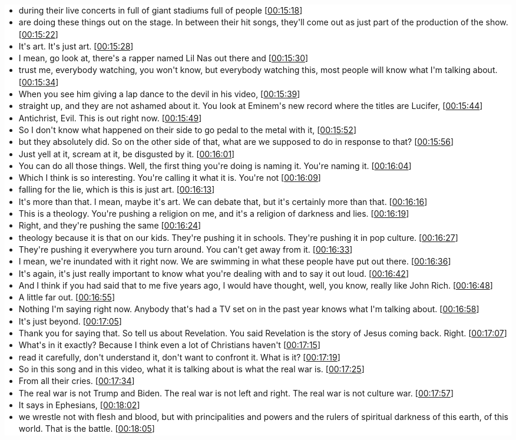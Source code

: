 *  during their live concerts in full of giant stadiums full of people [[00:15:18](https://www.youtube.com/watch?v=zaFNktRoTbo&t=918.4s)]
*  are doing these things out on the stage. In between their hit songs, they'll come out as just part of the production of the show. [[00:15:22](https://www.youtube.com/watch?v=zaFNktRoTbo&t=922.64s)]
*  It's art. It's just art. [[00:15:28](https://www.youtube.com/watch?v=zaFNktRoTbo&t=928.0s)]
*  I mean, go look at, there's a rapper named Lil Nas out there and [[00:15:30](https://www.youtube.com/watch?v=zaFNktRoTbo&t=930.24s)]
*  trust me, everybody watching, you won't know, but everybody watching this, most people will know what I'm talking about. [[00:15:34](https://www.youtube.com/watch?v=zaFNktRoTbo&t=934.0799999999999s)]
*  When you see him giving a lap dance to the devil in his video, [[00:15:39](https://www.youtube.com/watch?v=zaFNktRoTbo&t=939.36s)]
*  straight up, and they are not ashamed about it. You look at Eminem's new record where the titles are Lucifer, [[00:15:44](https://www.youtube.com/watch?v=zaFNktRoTbo&t=944.64s)]
*  Antichrist, Evil. This is out right now. [[00:15:49](https://www.youtube.com/watch?v=zaFNktRoTbo&t=949.66s)]
*  So I don't know what happened on their side to go pedal to the metal with it, [[00:15:52](https://www.youtube.com/watch?v=zaFNktRoTbo&t=952.4s)]
*  but they absolutely did. So on the other side of that, what are we supposed to do in response to that? [[00:15:56](https://www.youtube.com/watch?v=zaFNktRoTbo&t=956.08s)]
*  Just yell at it, scream at it, be disgusted by it. [[00:16:01](https://www.youtube.com/watch?v=zaFNktRoTbo&t=961.12s)]
*  You can do all those things. Well, the first thing you're doing is naming it. You're naming it. [[00:16:04](https://www.youtube.com/watch?v=zaFNktRoTbo&t=964.4s)]
*  Which I think is so interesting. You're calling it what it is. You're not [[00:16:09](https://www.youtube.com/watch?v=zaFNktRoTbo&t=969.2s)]
*  falling for the lie, which is this is just art. [[00:16:13](https://www.youtube.com/watch?v=zaFNktRoTbo&t=973.2s)]
*  It's more than that. I mean, maybe it's art. We can debate that, but it's certainly more than that. [[00:16:16](https://www.youtube.com/watch?v=zaFNktRoTbo&t=976.08s)]
*  This is a theology. You're pushing a religion on me, and it's a religion of darkness and lies. [[00:16:19](https://www.youtube.com/watch?v=zaFNktRoTbo&t=979.84s)]
*  Right, and they're pushing the same [[00:16:24](https://www.youtube.com/watch?v=zaFNktRoTbo&t=984.8s)]
*  theology because it is that on our kids. They're pushing it in schools. They're pushing it in pop culture. [[00:16:27](https://www.youtube.com/watch?v=zaFNktRoTbo&t=987.44s)]
*  They're pushing it everywhere you turn around. You can't get away from it. [[00:16:33](https://www.youtube.com/watch?v=zaFNktRoTbo&t=993.84s)]
*  I mean, we're inundated with it right now. We are swimming in what these people have put out there. [[00:16:36](https://www.youtube.com/watch?v=zaFNktRoTbo&t=996.9599999999999s)]
*  It's again, it's just really important to know what you're dealing with and to say it out loud. [[00:16:42](https://www.youtube.com/watch?v=zaFNktRoTbo&t=1002.64s)]
*  And I think if you had said that to me five years ago, I would have thought, well, you know, really like John Rich. [[00:16:48](https://www.youtube.com/watch?v=zaFNktRoTbo&t=1008.88s)]
*  A little far out. [[00:16:55](https://www.youtube.com/watch?v=zaFNktRoTbo&t=1015.28s)]
*  Nothing I'm saying right now. Anybody that's had a TV set on in the past year knows what I'm talking about. [[00:16:58](https://www.youtube.com/watch?v=zaFNktRoTbo&t=1018.4799999999999s)]
*  It's just beyond. [[00:17:05](https://www.youtube.com/watch?v=zaFNktRoTbo&t=1025.28s)]
*  Thank you for saying that. So tell us about Revelation. You said Revelation is the story of Jesus coming back. Right. [[00:17:07](https://www.youtube.com/watch?v=zaFNktRoTbo&t=1027.36s)]
*  What's in it exactly? Because I think even a lot of Christians haven't [[00:17:15](https://www.youtube.com/watch?v=zaFNktRoTbo&t=1035.6799999999998s)]
*  read it carefully, don't understand it, don't want to confront it. What is it? [[00:17:19](https://www.youtube.com/watch?v=zaFNktRoTbo&t=1039.9199999999998s)]
*  So in this song and in this video, what it is talking about is what the real war is. [[00:17:25](https://www.youtube.com/watch?v=zaFNktRoTbo&t=1045.4399999999998s)]
*  From all their cries. [[00:17:34](https://www.youtube.com/watch?v=zaFNktRoTbo&t=1054.32s)]
*  The real war is not Trump and Biden. The real war is not left and right. The real war is not culture war. [[00:17:57](https://www.youtube.com/watch?v=zaFNktRoTbo&t=1077.04s)]
*  It says in Ephesians, [[00:18:02](https://www.youtube.com/watch?v=zaFNktRoTbo&t=1082.88s)]
*  we wrestle not with flesh and blood, but with principalities and powers and the rulers of spiritual darkness of this earth, of this world. That is the battle. [[00:18:05](https://www.youtube.com/watch?v=zaFNktRoTbo&t=1085.36s)]